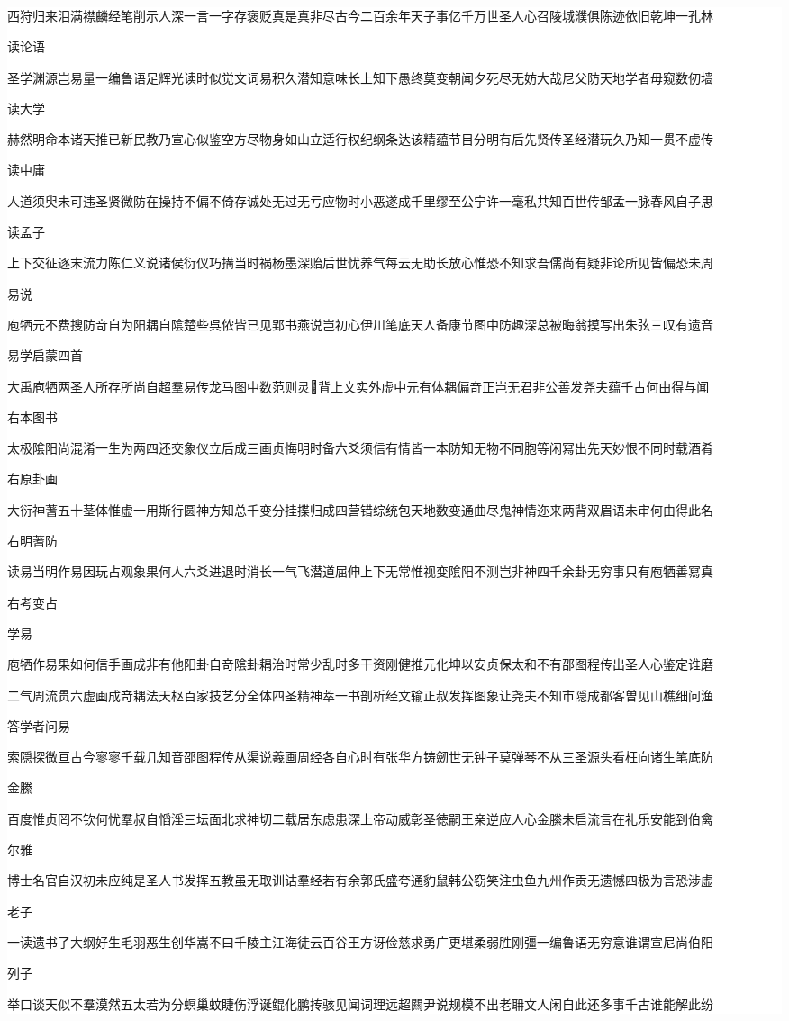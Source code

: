 西狩归来泪满襟麟经笔削示人深一言一字存褒贬真是真非尽古今二百余年天子事亿千万世圣人心召陵城濮俱陈迹依旧乾坤一孔林  

读论语  

圣学渊源岂易量一编鲁语足辉光读时似觉文词易积久潜知意味长上知下愚终莫变朝闻夕死尽无妨大哉尼父防天地学者毋窥数仞墙  

读大学  

赫然明命本诸天推已新民教乃宣心似鉴空方尽物身如山立适行权纪纲条达该精蕴节目分明有后先贤传圣经潜玩久乃知一贯不虚传  

读中庸  

人道须臾未可违圣贤微防在操持不偏不倚存诚处无过无亏应物时小恶遂成千里缪至公宁许一毫私共知百世传邹孟一脉春风自子思  

读孟子  

上下交征逐末流力陈仁义说诸侯衍仪巧搆当时祸杨墨深贻后世忧养气每云无助长放心惟恐不知求吾儒尚有疑非论所见皆偏恐未周  

易说  

庖牺元不费搜防竒自为阳耦自隂楚些呉侬皆已见郢书燕说岂初心伊川笔底天人备康节图中防趣深总被晦翁摸写出朱弦三叹有遗音  

易学启蒙四首  

大禹庖牺两圣人所存所尚自超羣易传龙马图中数范则灵背上文实外虚中元有体耦偏竒正岂无君非公善发尧夫蕴千古何由得与闻  

右本图书  

太极隂阳尚混淆一生为两四还交象仪立后成三画贞悔明时备六爻须信有情皆一本防知无物不同胞等闲冩出先天妙恨不同时载酒肴  

右原卦画  

大衍神蓍五十茎体惟虚一用斯行圆神方知总千变分挂揲归成四营错综统包天地数变通曲尽鬼神情迩来两背双眉语未审何由得此名  

右明蓍防  

读易当明作易因玩占观象果何人六爻进退时消长一气飞潜道屈伸上下无常惟视变隂阳不测岂非神四千余卦无穷事只有庖牺善冩真  

右考变占  

学易  

庖牺作易果如何信手画成非有他阳卦自竒隂卦耦治时常少乱时多干资刚健推元化坤以安贞保太和不有邵图程传出圣人心鉴定谁磨  

二气周流贯六虚画成竒耦法天枢百家技艺分全体四圣精神萃一书剖析经文输正叔发挥图象让尧夫不知市隠成都客曽见山樵细问渔  

答学者问易  

索隠探微亘古今寥寥千载几知音邵图程传从渠说羲画周经各自心时有张华方铸劒世无钟子莫弹琴不从三圣源头看枉向诸生笔底防  

金縢  

百度惟贞罔不钦何忧羣叔自慆淫三坛面北求神切二载居东虑患深上帝动威彰圣徳嗣王亲逆应人心金縢未启流言在礼乐安能到伯禽  

尔雅  

博士名官自汉初未应纯是圣人书发挥五教虽无取训诂羣经若有余郭氏盛夸通豹鼠韩公窃笑注虫鱼九州作贡无遗憾四极为言恐涉虚  

老子  

一读遗书了大纲好生毛羽恶生创华嵩不曰千陵主江海徒云百谷王方讶俭慈求勇广更堪柔弱胜刚彊一编鲁语无穷意谁谓宣尼尚伯阳  

列子  

举口谈天似不羣漠然五太若为分螟巢蚊睫伤浮诞鲲化鹏抟骇见闻词理远超闗尹说规模不出老耼文人闲自此还多事千古谁能解此纷  
